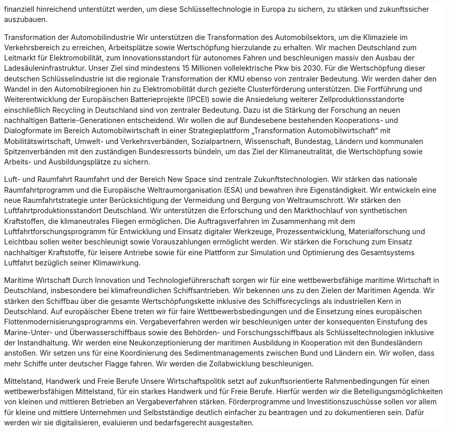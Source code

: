 
finanziell hinreichend unterstützt werden, um diese Schlüsseltechnologie in Europa zu sichern, zu
stärken und zukunftssicher auszubauen.

Transformation der Automobilindustrie
Wir unterstützen die Transformation des Automobilsektors, um die Klimaziele im Verkehrsbereich zu
erreichen, Arbeitsplätze sowie Wertschöpfung hierzulande zu erhalten. Wir machen Deutschland zum
Leitmarkt für Elektromobilität, zum Innovationsstandort für autonomes Fahren und beschleunigen
massiv den Ausbau der Ladesäuleninfrastruktur. Unser Ziel sind mindestens 15 Millionen
vollelektrische Pkw bis 2030. Für die Wertschöpfung dieser deutschen Schlüsselindustrie ist die
regionale Transformation der KMU ebenso von zentraler Bedeutung. Wir werden daher den Wandel
in den Automobilregionen hin zu Elektromobilität durch gezielte Clusterförderung unterstützen. Die
Fortführung und Weiterentwicklung der Europäischen Batterieprojekte (IPCEI) sowie die Ansiedelung
weiterer Zellproduktionsstandorte einschließlich Recycling in Deutschland sind von zentraler
Bedeutung. Dazu ist die Stärkung der Forschung an neuen nachhaltigen Batterie-Generationen
entscheidend. Wir wollen die auf Bundesebene bestehenden Kooperations- und Dialogformate im
Bereich Automobilwirtschaft in einer Strategieplattform „Transformation Automobilwirtschaft“ mit
Mobilitätswirtschaft, Umwelt- und Verkehrsverbänden, Sozialpartnern, Wissenschaft, Bundestag,
Ländern und kommunalen Spitzenverbänden mit den zuständigen Bundesressorts bündeln, um das
Ziel der Klimaneutralität, die Wertschöpfung sowie Arbeits- und Ausbildungsplätze zu sichern.

Luft- und Raumfahrt
Raumfahrt und der Bereich New Space sind zentrale Zukunftstechnologien. Wir stärken das nationale
Raumfahrtprogramm und die Europäische Weltraumorganisation (ESA) und bewahren ihre
Eigenständigkeit. Wir entwickeln eine neue Raumfahrtstrategie unter Berücksichtigung der
Vermeidung und Bergung von Weltraumschrott. Wir stärken den Luftfahrtproduktionsstandort
Deutschland. Wir unterstützen die Erforschung und den Markthochlauf von synthetischen
Kraftstoffen, die klimaneutrales Fliegen ermöglichen. Die Auftragsverfahren im Zusammenhang mit
dem Luftfahrtforschungsprogramm für Entwicklung und Einsatz digitaler Werkzeuge,
Prozessentwicklung, Materialforschung und Leichtbau sollen weiter beschleunigt sowie
Vorauszahlungen ermöglicht werden. Wir stärken die Forschung zum Einsatz nachhaltiger Kraftstoffe,
für leisere Antriebe sowie für eine Plattform zur Simulation und Optimierung des Gesamtsystems
Luftfahrt bezüglich seiner Klimawirkung.


Maritime Wirtschaft
Durch Innovation und Technologieführerschaft sorgen wir für eine wettbewerbsfähige maritime
Wirtschaft in Deutschland, insbesondere bei klimafreundlichen Schiffsantrieben. Wir bekennen uns zu
den Zielen der Maritimen Agenda. Wir stärken den Schiffbau über die gesamte Wertschöpfungskette
inklusive des Schiffsrecyclings als industriellen Kern in Deutschland. Auf europäischer Ebene treten wir
für faire Wettbewerbsbedingungen und die Einsetzung eines europäischen
Flottenmodernisierungsprogramms ein. Vergabeverfahren werden wir beschleunigen unter der
konsequenten Einstufung des Marine-Unter- und Überwasserschiffbaus sowie des Behörden- und
Forschungsschiffbaus als Schlüsseltechnologien inklusive der Instandhaltung. Wir werden eine
Neukonzeptionierung der maritimen Ausbildung in Kooperation mit den Bundesländern anstoßen. Wir
setzen uns für eine Koordinierung des Sedimentmanagements zwischen Bund und Ländern ein. Wir
wollen, dass mehr Schiffe unter deutscher Flagge fahren. Wir werden die Zollabwicklung
beschleunigen.

Mittelstand, Handwerk und Freie Berufe
Unsere Wirtschaftspolitik setzt auf zukunftsorientierte Rahmenbedingungen für einen
wettbewerbsfähigen Mittelstand, für ein starkes Handwerk und für Freie Berufe. Hierfür werden wir
die Beteiligungsmöglichkeiten von kleinen und mittleren Betrieben an Vergabeverfahren stärken.
Förderprogramme und Investitionszuschüsse sollen vor allem für kleine und mittlere Unternehmen
und Selbstständige deutlich einfacher zu beantragen und zu dokumentieren sein. Dafür werden wir sie
digitalisieren, evaluieren und bedarfsgerecht ausgestalten.
